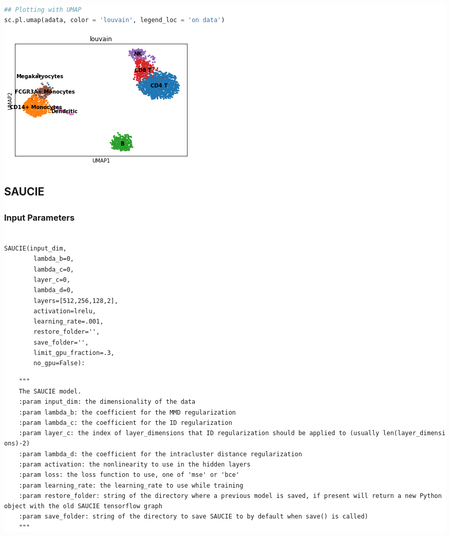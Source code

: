 
```python
## Plotting with UMAP
sc.pl.umap(adata, color = 'louvain', legend_loc = 'on data')
```


![png](./journal_club_SAUCIE_35_0.png)


## SAUCIE

### Input Parameters

```

SAUCIE(input_dim,
        lambda_b=0,
        lambda_c=0,
        layer_c=0,
        lambda_d=0,
        layers=[512,256,128,2],
        activation=lrelu,
        learning_rate=.001,
        restore_folder='',
        save_folder='',
        limit_gpu_fraction=.3,
        no_gpu=False):
```

        """
        The SAUCIE model.
        :param input_dim: the dimensionality of the data
        :param lambda_b: the coefficient for the MMD regularization
        :param lambda_c: the coefficient for the ID regularization
        :param layer_c: the index of layer_dimensions that ID regularization should be applied to (usually len(layer_dimensions)-2)
        :param lambda_d: the coefficient for the intracluster distance regularization
        :param activation: the nonlinearity to use in the hidden layers
        :param loss: the loss function to use, one of 'mse' or 'bce'
        :param learning_rate: the learning_rate to use while training
        :param restore_folder: string of the directory where a previous model is saved, if present will return a new Python object with the old SAUCIE tensorflow graph
        :param save_folder: string of the directory to save SAUCIE to by default when save() is called)
        """
